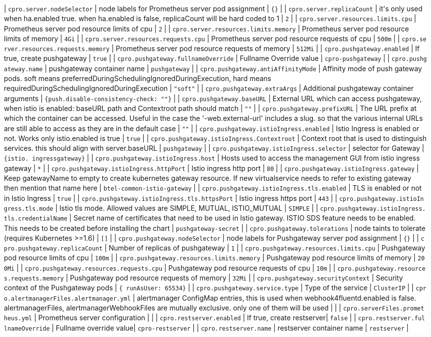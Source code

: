   |  `cpro.server.nodeSelector` | node labels for Prometheus server pod assignment | `{}`  |
  |  `cpro.server.replicaCount` | it's only used when ha.enabled true. when ha.enabled is false, replicaCount will be hard coded to 1 | `2`  |
  |  `cpro.server.resources.limits.cpu` | Prometheus server pod resource limits of cpu | `2`  |
  |  `cpro.server.resources.limits.memory` | Prometheus server pod resource limits of memory | `4Gi`  |
  |  `cpro.server.resources.requests.cpu` | Prometheus server pod resource requests of cpu | `500m`  |
  |  `cpro.server.resources.requests.memory` | Prometheus server pod resource requests of memory | `512Mi`  |
  |  `cpro.pushgateway.enabled` | If true, create pushgateway | `true`  |
  |  `cpro.pushgateway.fullnameOverride` | Fullname Override value | `cpro-pushgateway`  |
  |  `cpro.pushgateway.name` | pushgateway container name | `pushgateway`  |
  |  `cpro.pushgateway.antiAffinityMode` | Affinity mode of push gateway pods. soft means preferredDuringSchedulingIgnoredDuringExecution, hard means requiredDuringSchedulingIgnoredDuringExecution | `"soft"`  |
  |  `cpro.pushgateway.extraArgs` | Additional pushgateway container arguments | `{push.disable-consistency-check: ""}`  |
  |  `cpro.pushgateway.baseURL` | External URL which can access pushgateway, when istio is enabled: baseURL path and Contextroot path should match | `""`  |
  |  `cpro.pushgateway.prefixURL` | The URL prefix at which the container can be accessed. Useful in the case the '-web.external-url' includes a slug. so that the various internal URLs are still able to access as they are in the default case | `""`  |
  |  `cpro.pushgateway.istioIngress.enabled` | Istio Ingress is enabled or not. Works only istio.enabled is true | `true`  |
  |  `cpro.pushgateway.istioIngress.Contextroot` | Context root that is used to distinguish services. this should align with server.baseURL | `pushgateway`  |
  |  `cpro.pushgateway.istioIngress.selector` |  selector for Gateway | `{istio. ingressgateway}`  |
  |  `cpro.pushgateway.istioIngress.host` | Hosts used to access the management GUI from istio ingress gateway  | `*`  |
  |  `cpro.pushgateway.istioIngress.httpPort` | Istio ingress http port | `80`  |
  |  `cpro.pushgateway.istioIngress.gateway` | Keep gatewayName to empty to create kubernetes gateway resource. If new virtualservice needs to refer to existing gateway then mention that name here | `btel-common-istio-gateway`  |
  |  `cpro.pushgateway.istioIngress.tls.enabled` | TLS is enabled or not in Istio Ingress | `true`  |
  |  `cpro.pushgateway.istioIngress.tls.httpsPort` | Istio ingress https port | `443`  |
  |  `cpro.pushgateway.istioIngress.tls.mode` | Istio tls mode. Allowed values are SIMPLE, MUTUAL, ISTIO_MUTUAL | `SIMPLE`  |
  |  `cpro.pushgateway.istioIngress.tls.credentialName` | Secret name of certificates that need to be used in Istio gateway. ISTIO SDS feature needs to be enabled. This needs to be created before installing the chart | `pushgateway-secret`  |
  |  `cpro.pushgateway.tolerations` | node taints to tolerate (requires Kubernetes >=1.6) | `[]`  |
  |  `cpro.pushgateway.nodeSelector` | node labels for Pushgateway server pod assignment | `{}`  |
  |  `cpro.pushgateway.replicaCount` | Number of replicas of pushgateway | `1`  |
  |  `cpro.pushgateway.resources.limits.cpu` | Pushgateway pod resource limits of cpu | `100m`  |
  |  `cpro.pushgateway.resources.limits.memory` | Pushgateway pod resource limits of memory | `200Mi`  |
  |  `cpro.pushgateway.resources.requests.cpu` | Pushgateway pod resource requests of cpu | `10m`  |
  |  `cpro.pushgateway.resources.requests.memory` | Pushgateway  pod resource requests of memory | `32Mi`  |
  |  `cpro.pushgateway.securityContext` | Security context of the Pushgateway pods | `{ runAsUser: 65534}`  |
  |  `cpro.pushgateway.service.type` | Type of the service | `ClusterIP`  |
  |  `cpro.alertmanagerFiles.alertmanager.yml` | alertmanager ConfigMap entries, this is used when webhook4fluentd.enabled is false. alertmanagerFiles, alertmanagerWebhookFiles are mutually exclusive. only one of them will be used |  |
  |  `cpro.serverFiles.prometheus.yml` | Prometheus server configuration |  |
  |  `cpro.restserver.enabled` | If true, create restserver| `false`  |
  |  `cpro.restserver.fullnameOverride` | Fullname override value| `cpro-restserver`  |
  |  `cpro.restserver.name` | restserver container name | `restserver`  |